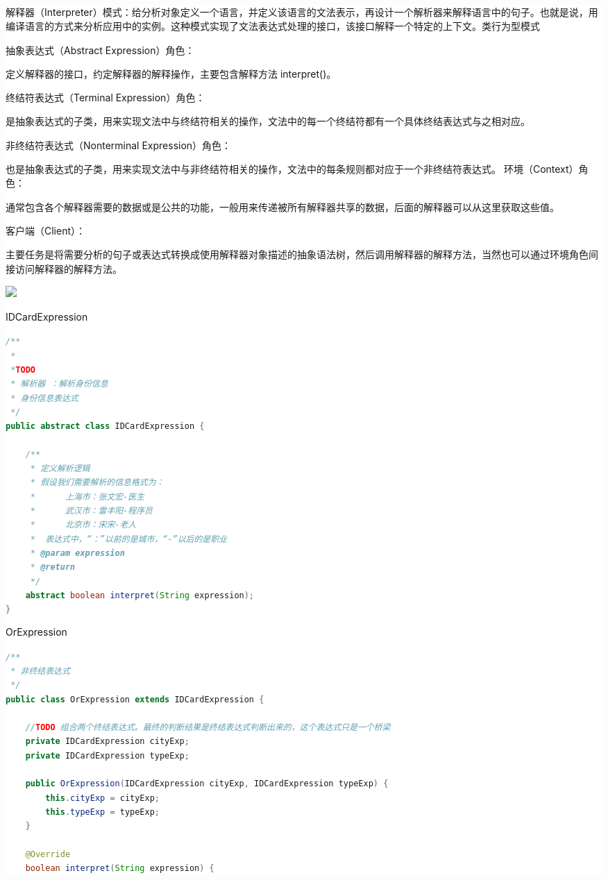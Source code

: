 

解释器（Interpreter）模式：给分析对象定义一个语言，并定义该语言的文法表示，再设计一个解析器来解释语言中的句子。也就是说，用编译语言的方式来分析应用中的实例。这种模式实现了文法表达式处理的接口，该接口解释一个特定的上下文。类行为型模式



抽象表达式（Abstract Expression）角色：

定义解释器的接口，约定解释器的解释操作，主要包含解释方法 interpret()。

终结符表达式（Terminal Expression）角色：

是抽象表达式的子类，用来实现文法中与终结符相关的操作，文法中的每一个终结符都有一个具体终结表达式与之相对应。

非终结符表达式（Nonterminal Expression）角色：

也是抽象表达式的子类，用来实现文法中与非终结符相关的操作，文法中的每条规则都对应于一个非终结符表达式。
环境（Context）角色：

通常包含各个解释器需要的数据或是公共的功能，一般用来传递被所有解释器共享的数据，后面的解释器可以从这里获取这些值。

客户端（Client）：

主要任务是将需要分析的句子或表达式转换成使用解释器对象描述的抽象语法树，然后调用解释器的解释方法，当然也可以通过环境角色间接访问解释器的解释方法。

![](H:\笔记\黑马资料-java设计模式（图解+框架源码分析+实战）2020\day06\img\图片1.png)

IDCardExpression 

```java
/**
 * 
 *TODO
 * 解析器 ：解析身份信息
 * 身份信息表达式
 */
public abstract class IDCardExpression {

    /**
     * 定义解析逻辑
     * 假设我们需要解析的信息格式为：
     *      上海市：张文宏-医生
     *      武汉市：雷丰阳-程序员
     *      北京市：宋宋-老人
     *  表达式中，“：”以前的是城市，“-”以后的是职业
     * @param expression
     * @return
     */
    abstract boolean interpret(String expression);
}
```

 OrExpression

```java
/**
 * 非终结表达式
 */
public class OrExpression extends IDCardExpression {

    //TODO 组合两个终结表达式。最终的判断结果是终结表达式判断出来的，这个表达式只是一个桥梁
    private IDCardExpression cityExp;
    private IDCardExpression typeExp;

    public OrExpression(IDCardExpression cityExp, IDCardExpression typeExp) {
        this.cityExp = cityExp;
        this.typeExp = typeExp;
    }

    @Override
    boolean interpret(String expression) {
```